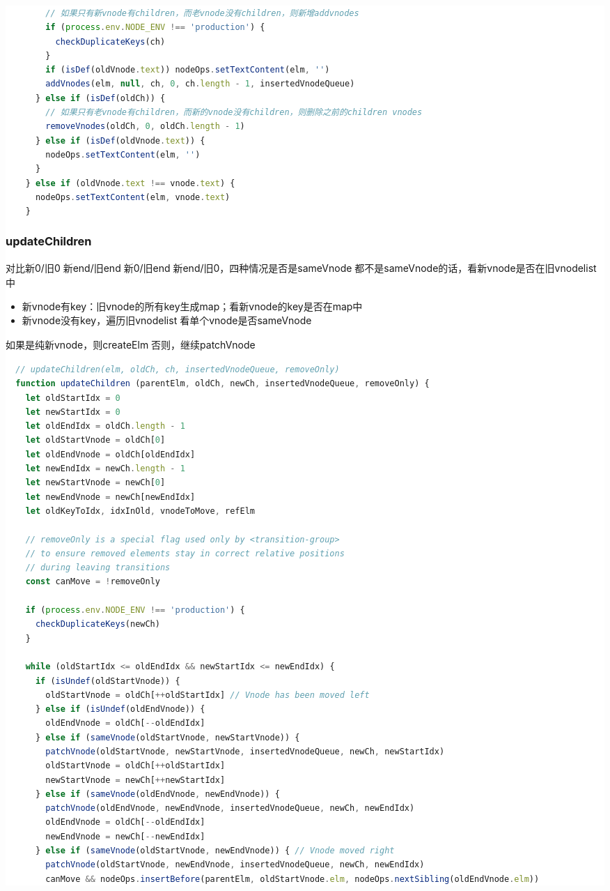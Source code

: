 ```javascript
        // 如果只有新vnode有children，而老vnode没有children，则新增addvnodes
        if (process.env.NODE_ENV !== 'production') {
          checkDuplicateKeys(ch)
        }
        if (isDef(oldVnode.text)) nodeOps.setTextContent(elm, '')
        addVnodes(elm, null, ch, 0, ch.length - 1, insertedVnodeQueue)
      } else if (isDef(oldCh)) {
        // 如果只有老vnode有children，而新的vnode没有children，则删除之前的children vnodes
        removeVnodes(oldCh, 0, oldCh.length - 1)
      } else if (isDef(oldVnode.text)) {
        nodeOps.setTextContent(elm, '')
      }
    } else if (oldVnode.text !== vnode.text) {
      nodeOps.setTextContent(elm, vnode.text)
    }
```
### updateChildren
对比新0/旧0 新end/旧end 新0/旧end 新end/旧0，四种情况是否是sameVnode
都不是sameVnode的话，看新vnode是否在旧vnodelist中
- 新vnode有key：旧vnode的所有key生成map；看新vnode的key是否在map中
- 新vnode没有key，遍历旧vnodelist 看单个vnode是否sameVnode

如果是纯新vnode，则createElm
否则，继续patchVnode
```javascript
  // updateChildren(elm, oldCh, ch, insertedVnodeQueue, removeOnly)
  function updateChildren (parentElm, oldCh, newCh, insertedVnodeQueue, removeOnly) {
    let oldStartIdx = 0
    let newStartIdx = 0
    let oldEndIdx = oldCh.length - 1
    let oldStartVnode = oldCh[0]
    let oldEndVnode = oldCh[oldEndIdx]
    let newEndIdx = newCh.length - 1
    let newStartVnode = newCh[0]
    let newEndVnode = newCh[newEndIdx]
    let oldKeyToIdx, idxInOld, vnodeToMove, refElm

    // removeOnly is a special flag used only by <transition-group>
    // to ensure removed elements stay in correct relative positions
    // during leaving transitions
    const canMove = !removeOnly

    if (process.env.NODE_ENV !== 'production') {
      checkDuplicateKeys(newCh)
    }

    while (oldStartIdx <= oldEndIdx && newStartIdx <= newEndIdx) {
      if (isUndef(oldStartVnode)) {
        oldStartVnode = oldCh[++oldStartIdx] // Vnode has been moved left
      } else if (isUndef(oldEndVnode)) {
        oldEndVnode = oldCh[--oldEndIdx]
      } else if (sameVnode(oldStartVnode, newStartVnode)) {
        patchVnode(oldStartVnode, newStartVnode, insertedVnodeQueue, newCh, newStartIdx)
        oldStartVnode = oldCh[++oldStartIdx]
        newStartVnode = newCh[++newStartIdx]
      } else if (sameVnode(oldEndVnode, newEndVnode)) {
        patchVnode(oldEndVnode, newEndVnode, insertedVnodeQueue, newCh, newEndIdx)
        oldEndVnode = oldCh[--oldEndIdx]
        newEndVnode = newCh[--newEndIdx]
      } else if (sameVnode(oldStartVnode, newEndVnode)) { // Vnode moved right
        patchVnode(oldStartVnode, newEndVnode, insertedVnodeQueue, newCh, newEndIdx)
        canMove && nodeOps.insertBefore(parentElm, oldStartVnode.elm, nodeOps.nextSibling(oldEndVnode.elm))
```